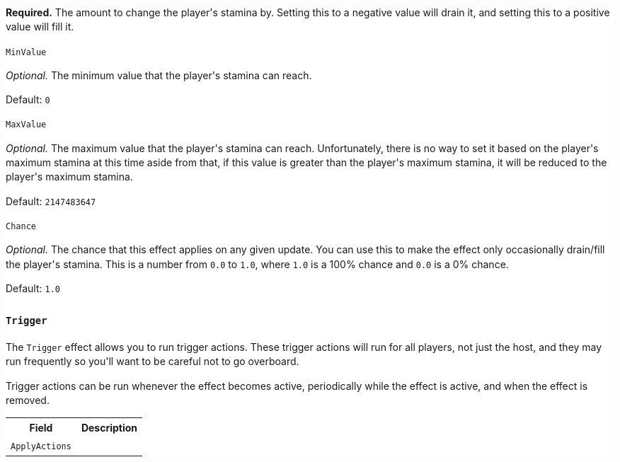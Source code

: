 **Required.** The amount to change the player's stamina by. Setting this to
a negative value will drain it, and setting this to a positive value will
fill it.

</td>
</tr>
<tr>
<td><code>MinValue</code></td>
<td>

*Optional.* The minimum value that the player's stamina can reach.

Default: `0`

</td>
</tr>
<tr>
<td><code>MaxValue</code></td>
<td>

*Optional.* The maximum value that the player's stamina can reach.
Unfortunately, there is no way to set it based on the player's maximum
stamina at this time aside from that, if this value is greater than the
player's maximum stamina, it will be reduced to the player's maximum stamina.

Default: `2147483647`

</td>
<tr>
<td><code>Chance</code></td>
<td>

*Optional.* The chance that this effect applies on any given update. You can
use this to make the effect only occasionally drain/fill the player's stamina.
This is a number from `0.0` to `1.0`, where `1.0` is a 100% chance and `0.0`
is a 0% chance.

Default: `1.0`

</td>
</tr>
</table>


### `Trigger`

The `Trigger` effect allows you to run trigger actions. These trigger actions
will run for all players, not just the host, and they may run frequently so
you'll want to be careful not to go overboard.

Trigger actions can be run whenever the effect becomes active, periodically
while the effect is active, and when the effect is removed.

<table>
<tr>
<th>Field</th>
<th>Description</th>
</tr>
<tr>
<td><code>ApplyActions</code></td>
<td>

